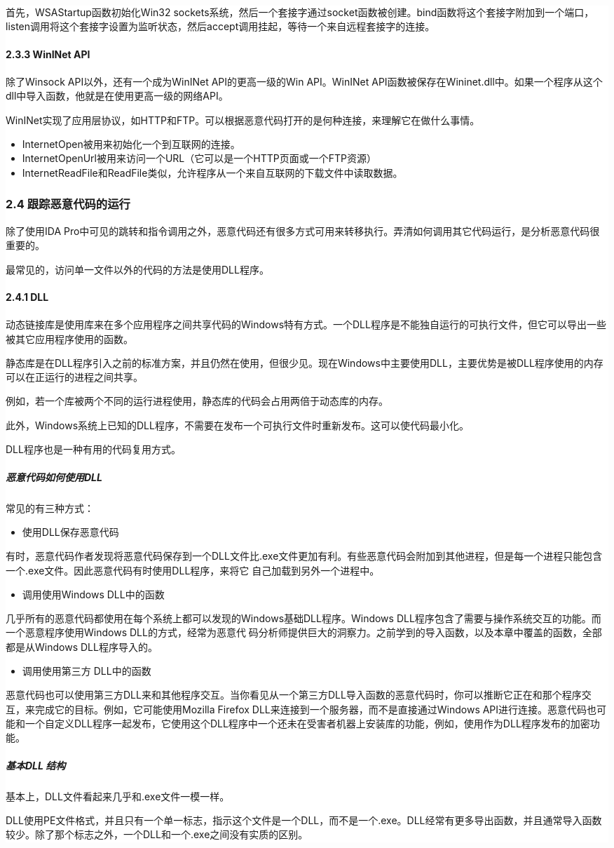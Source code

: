 
首先，WSAStartup函数初始化Win32 sockets系统，然后一个套接字通过socket函数被创建。bind函数将这个套接字附加到一个端口，listen调用将这个套接字设置为监听状态，然后accept调用挂起，等待一个来自远程套接字的连接。

#### 2.3.3 WinINet API

除了Winsock API以外，还有一个成为WinINet API的更高一级的Win API。WinINet API函数被保存在Wininet.dll中。如果一个程序从这个dll中导入函数，他就是在使用更高一级的网络API。

WinINet实现了应用层协议，如HTTP和FTP。可以根据恶意代码打开的是何种连接，来理解它在做什么事情。

- InternetOpen被用来初始化一个到互联网的连接。
- InternetOpenUrl被用来访问一个URL（它可以是一个HTTP页面或一个FTP资源）
- InternetReadFile和ReadFile类似，允许程序从一个来自互联网的下载文件中读取数据。

### 2.4 跟踪恶意代码的运行

除了使用IDA Pro中可见的跳转和指令调用之外，恶意代码还有很多方式可用来转移执行。弄清如何调用其它代码运行，是分析恶意代码很重要的。

最常见的，访问单一文件以外的代码的方法是使用DLL程序。

#### 2.4.1 DLL

动态链接库是使用库来在多个应用程序之间共享代码的Windows特有方式。一个DLL程序是不能独自运行的可执行文件，但它可以导出一些被其它应用程序使用的函数。

静态库是在DLL程序引入之前的标准方案，并且仍然在使用，但很少见。现在Windows中主要使用DLL，主要优势是被DLL程序使用的内存可以在正运行的进程之间共享。

例如，若一个库被两个不同的运行进程使用，静态库的代码会占用两倍于动态库的内存。

此外，Windows系统上已知的DLL程序，不需要在发布一个可执行文件时重新发布。这可以使代码最小化。

DLL程序也是一种有用的代码复用方式。

##### 恶意代码如何使用DLL

常见的有三种方式：

- 使用DLL保存恶意代码

有时，恶意代码作者发现将恶意代码保存到一个DLL文件比.exe文件更加有利。有些恶意代码会附加到其他进程，但是每一个进程只能包含一个.exe文件。因此恶意代码有时使用DLL程序，来将它
自己加载到另外一个进程中。

- 调用使用Windows DLL中的函数
  
几乎所有的恶意代码都使用在每个系统上都可以发现的Windows基础DLL程序。Windows DLL程序包含了需要与操作系统交互的功能。而一个恶意程序使用Windows DLL的方式，经常为恶意代
码分析师提供巨大的洞察力。之前学到的导入函数，以及本章中覆盖的函数，全部都是从Windows DLL程序导入的。

- 调用使用第三方 DLL中的函数

恶意代码也可以使用第三方DLL来和其他程序交互。当你看见从一个第三方DLL导入函数的恶意代码时，你可以推断它正在和那个程序交互，来完成它的目标。例如，它可能使用Mozilla Firefox DLL来连接到一个服务器，而不是直接通过Windows API进行连接。恶意代码也可能和一个自定义DLL程序一起发布，它使用这个DLL程序中一个还未在受害者机器上安装库的功能，例如，使用作为DLL程序发布的加密功能。


##### 基本DLL 结构


基本上，DLL文件看起来几乎和.exe文件一模一样。

DLL使用PE文件格式，并且只有一个单一标志，指示这个文件是一个DLL，而不是一个.exe。DLL经常有更多导出函数，并且通常导入函数较少。除了那个标志之外，一个DLL和一个.exe之间没有实质的区别。
